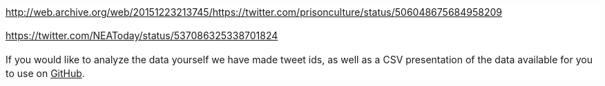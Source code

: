 http://web.archive.org/web/20151223213745/https://twitter.com/prisonculture/status/506048675684958209

https://twitter.com/NEAToday/status/537086325338701824

If you would like to analyze the data yourself we have made tweet ids, as well as a CSV presentation of the data available for you to use on [GitHub](http://github.com/umd-mith/ferguson-syllabus).
